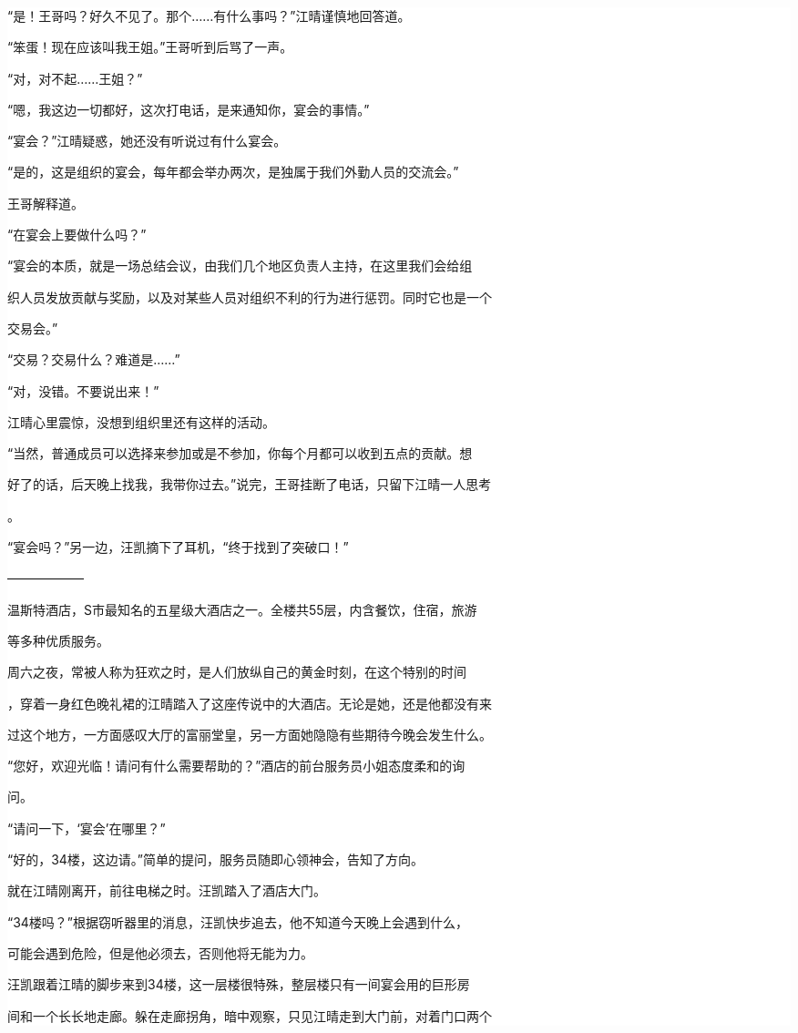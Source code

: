 “是！王哥吗？好久不见了。那个……有什么事吗？”江晴谨慎地回答道。

“笨蛋！现在应该叫我王姐。”王哥听到后骂了一声。

“对，对不起……王姐？”

“嗯，我这边一切都好，这次打电话，是来通知你，宴会的事情。”

“宴会？”江晴疑惑，她还没有听说过有什么宴会。

“是的，这是组织的宴会，每年都会举办两次，是独属于我们外勤人员的交流会。”

王哥解释道。

“在宴会上要做什么吗？”

“宴会的本质，就是一场总结会议，由我们几个地区负责人主持，在这里我们会给组

织人员发放贡献与奖励，以及对某些人员对组织不利的行为进行惩罚。同时它也是一个

交易会。”

“交易？交易什么？难道是……”

“对，没错。不要说出来！”

江晴心里震惊，没想到组织里还有这样的活动。

“当然，普通成员可以选择来参加或是不参加，你每个月都可以收到五点的贡献。想

好了的话，后天晚上找我，我带你过去。”说完，王哥挂断了电话，只留下江晴一人思考

。

“宴会吗？”另一边，汪凯摘下了耳机，“终于找到了突破口！”

——————

温斯特酒店，S市最知名的五星级大酒店之一。全楼共55层，内含餐饮，住宿，旅游

等多种优质服务。

周六之夜，常被人称为狂欢之时，是人们放纵自己的黄金时刻，在这个特别的时间

，穿着一身红色晚礼裙的江晴踏入了这座传说中的大酒店。无论是她，还是他都没有来

过这个地方，一方面感叹大厅的富丽堂皇，另一方面她隐隐有些期待今晚会发生什么。

“您好，欢迎光临！请问有什么需要帮助的？”酒店的前台服务员小姐态度柔和的询

问。

“请问一下，‘宴会’在哪里？”

“好的，34楼，这边请。”简单的提问，服务员随即心领神会，告知了方向。

就在江晴刚离开，前往电梯之时。汪凯踏入了酒店大门。

“34楼吗？”根据窃听器里的消息，汪凯快步追去，他不知道今天晚上会遇到什么，

可能会遇到危险，但是他必须去，否则他将无能为力。

汪凯跟着江晴的脚步来到34楼，这一层楼很特殊，整层楼只有一间宴会用的巨形房

间和一个长长地走廊。躲在走廊拐角，暗中观察，只见江晴走到大门前，对着门口两个
